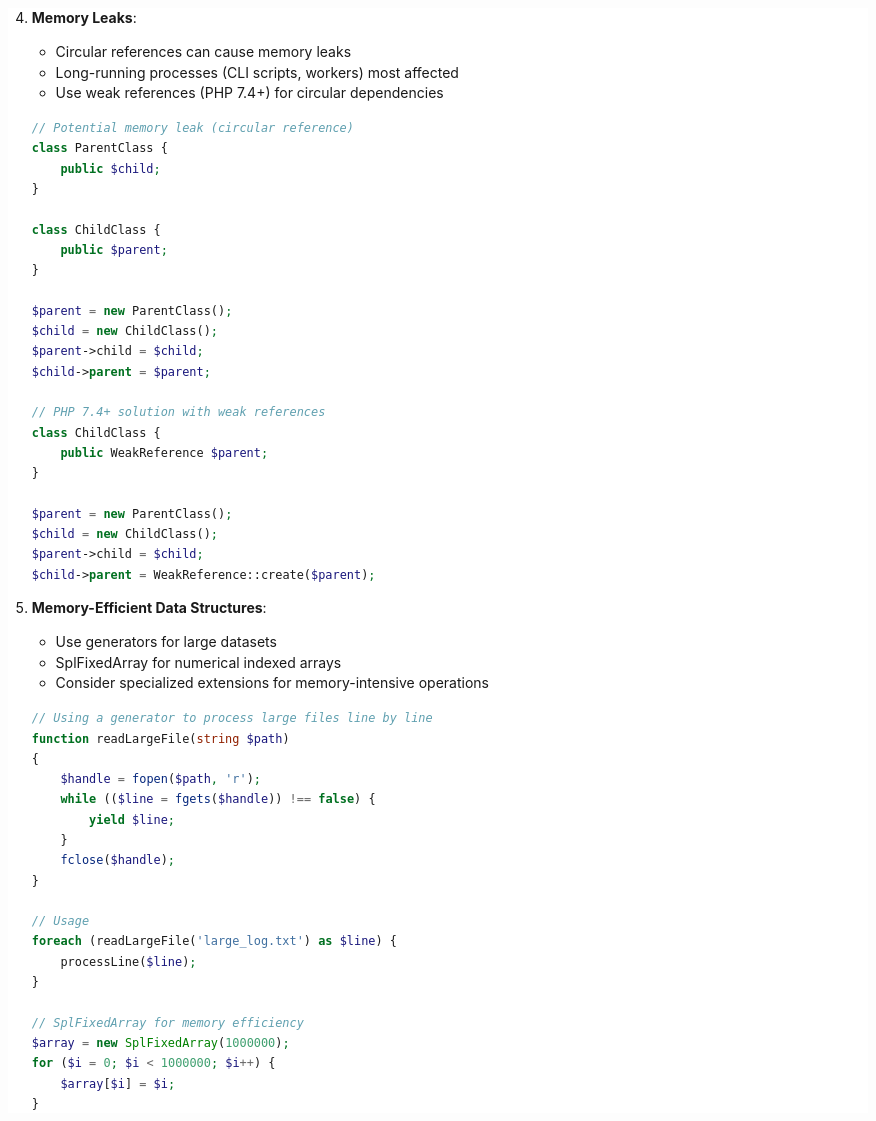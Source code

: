 4. **Memory Leaks**:
   - Circular references can cause memory leaks
   - Long-running processes (CLI scripts, workers) most affected
   - Use weak references (PHP 7.4+) for circular dependencies

   ```php
   // Potential memory leak (circular reference)
   class ParentClass {
       public $child;
   }
   
   class ChildClass {
       public $parent;
   }
   
   $parent = new ParentClass();
   $child = new ChildClass();
   $parent->child = $child;
   $child->parent = $parent;
   
   // PHP 7.4+ solution with weak references
   class ChildClass {
       public WeakReference $parent;
   }
   
   $parent = new ParentClass();
   $child = new ChildClass();
   $parent->child = $child;
   $child->parent = WeakReference::create($parent);
   ```

5. **Memory-Efficient Data Structures**:
   - Use generators for large datasets
   - SplFixedArray for numerical indexed arrays
   - Consider specialized extensions for memory-intensive operations

   ```php
   // Using a generator to process large files line by line
   function readLargeFile(string $path) 
   {
       $handle = fopen($path, 'r');
       while (($line = fgets($handle)) !== false) {
           yield $line;
       }
       fclose($handle);
   }
   
   // Usage
   foreach (readLargeFile('large_log.txt') as $line) {
       processLine($line);
   }
   
   // SplFixedArray for memory efficiency
   $array = new SplFixedArray(1000000);
   for ($i = 0; $i < 1000000; $i++) {
       $array[$i] = $i;
   }
   ```
